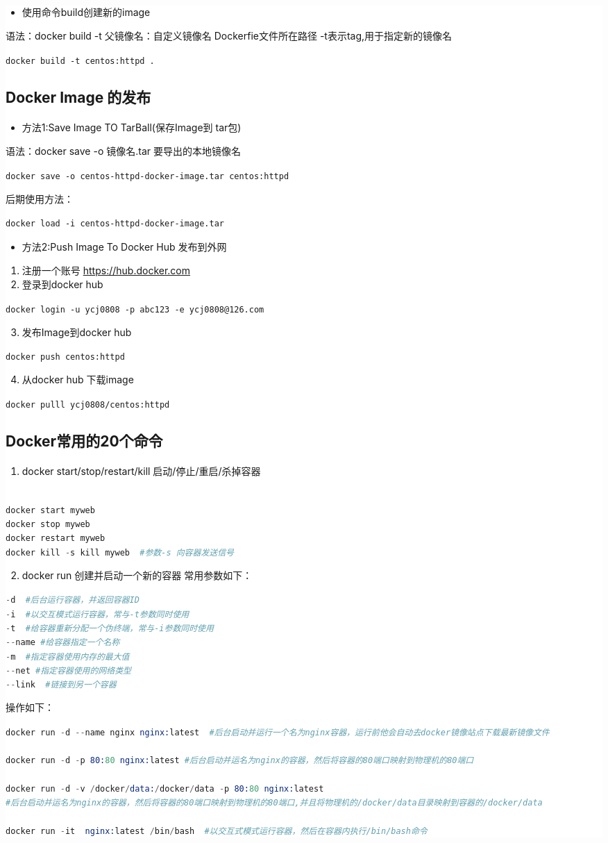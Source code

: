 * 使用命令build创建新的image

语法：docker build -t 父镜像名：自定义镜像名 Dockerfie文件所在路径 -t表示tag,用于指定新的镜像名

```
docker build -t centos:httpd .
```

## Docker Image 的发布
* 方法1:Save Image TO TarBall(保存Image到 tar包)

语法：docker save -o 镜像名.tar 要导出的本地镜像名
```
docker save -o centos-httpd-docker-image.tar centos:httpd
```
后期使用方法：
```
docker load -i centos-httpd-docker-image.tar
```
* 方法2:Push Image To Docker Hub 发布到外网
1. 注册一个账号 https://hub.docker.com
2. 登录到docker hub
```
docker login -u ycj0808 -p abc123 -e ycj0808@126.com
```
3. 发布Image到docker hub
```
docker push centos:httpd
```

4. 从docker hub 下载image
```
docker pulll ycj0808/centos:httpd
```

## Docker常用的20个命令

1. docker start/stop/restart/kill  启动/停止/重启/杀掉容器
```s

docker start myweb
docker stop myweb
docker restart myweb
docker kill -s kill myweb  #参数-s 向容器发送信号
```

2. docker run 创建并启动一个新的容器
常用参数如下：
```s
-d  #后台运行容器，并返回容器ID
-i  #以交互模式运行容器，常与-t参数同时使用
-t  #给容器重新分配一个伪终端，常与-i参数同时使用
--name #给容器指定一个名称
-m  #指定容器使用内存的最大值
--net #指定容器使用的网络类型
--link  #链接到另一个容器
```
操作如下：
```s
docker run -d --name nginx nginx:latest  #后台启动并运行一个名为nginx容器，运行前他会自动去docker镜像站点下载最新镜像文件

docker run -d -p 80:80 nginx:latest #后台启动并运名为nginx的容器，然后将容器的80端口映射到物理机的80端口

docker run -d -v /docker/data:/docker/data -p 80:80 nginx:latest 
#后台启动并运名为nginx的容器，然后将容器的80端口映射到物理机的80端口,并且将物理机的/docker/data目录映射到容器的/docker/data

docker run -it  nginx:latest /bin/bash  #以交互式模式运行容器，然后在容器内执行/bin/bash命令
```
